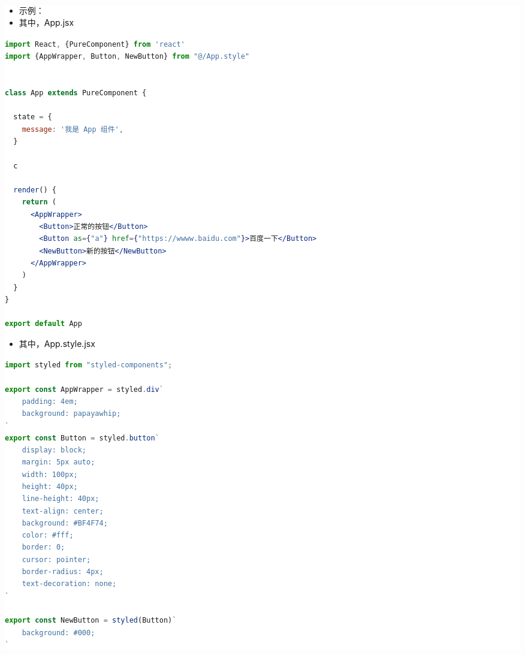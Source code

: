 * 示例：
* 其中，App.jsx

```jsx {16-17}
import React, {PureComponent} from 'react'
import {AppWrapper, Button, NewButton} from "@/App.style"


class App extends PureComponent {
  
  state = {
    message: '我是 App 组件',
  }
  
  c
  
  render() {
    return (
      <AppWrapper>
        <Button>正常的按钮</Button>
        <Button as={"a"} href={"https://wwww.baidu.com"}>百度一下</Button>
        <NewButton>新的按钮</NewButton>
      </AppWrapper>
    )
  }
}

export default App
```

* 其中，App.style.jsx

```jsx {19}
import styled from "styled-components";

export const AppWrapper = styled.div`
    padding: 4em;
    background: papayawhip;
`
export const Button = styled.button`
    display: block;
    margin: 5px auto;
    width: 100px;
    height: 40px;
    line-height: 40px;
    text-align: center;
    background: #BF4F74;
    color: #fff;
    border: 0;
    cursor: pointer;
    border-radius: 4px;
    text-decoration: none;
`

export const NewButton = styled(Button)`
    background: #000;
`
```
